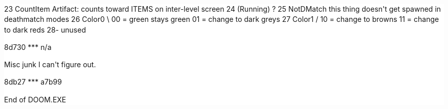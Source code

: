   23    CountItem       Artifact: counts toward ITEMS on inter-level screen
  24    (Running)       ?
  25    NotDMatch       this thing doesn't get spawned in deathmatch modes
  26    Color0          \ 00 = green stays green  01 = change to dark greys
  27    Color1          / 10 = change to browns   11 = change to dark reds
  28-                   unused

8d730 *** n/a

  Misc junk I can't figure out.

8db27 *** a7b99

  End of DOOM.EXE
